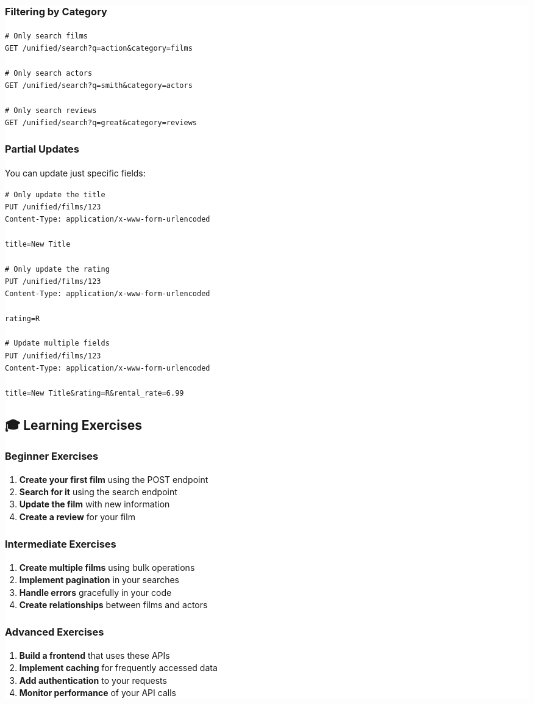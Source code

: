 ### Filtering by Category
```http
# Only search films
GET /unified/search?q=action&category=films

# Only search actors
GET /unified/search?q=smith&category=actors

# Only search reviews
GET /unified/search?q=great&category=reviews
```

### Partial Updates
You can update just specific fields:

```http
# Only update the title
PUT /unified/films/123
Content-Type: application/x-www-form-urlencoded

title=New Title

# Only update the rating
PUT /unified/films/123
Content-Type: application/x-www-form-urlencoded

rating=R

# Update multiple fields
PUT /unified/films/123
Content-Type: application/x-www-form-urlencoded

title=New Title&rating=R&rental_rate=6.99
```

## 🎓 Learning Exercises

### Beginner Exercises
1. **Create your first film** using the POST endpoint
2. **Search for it** using the search endpoint
3. **Update the film** with new information
4. **Create a review** for your film

### Intermediate Exercises
1. **Create multiple films** using bulk operations
2. **Implement pagination** in your searches
3. **Handle errors** gracefully in your code
4. **Create relationships** between films and actors

### Advanced Exercises
1. **Build a frontend** that uses these APIs
2. **Implement caching** for frequently accessed data
3. **Add authentication** to your requests
4. **Monitor performance** of your API calls
